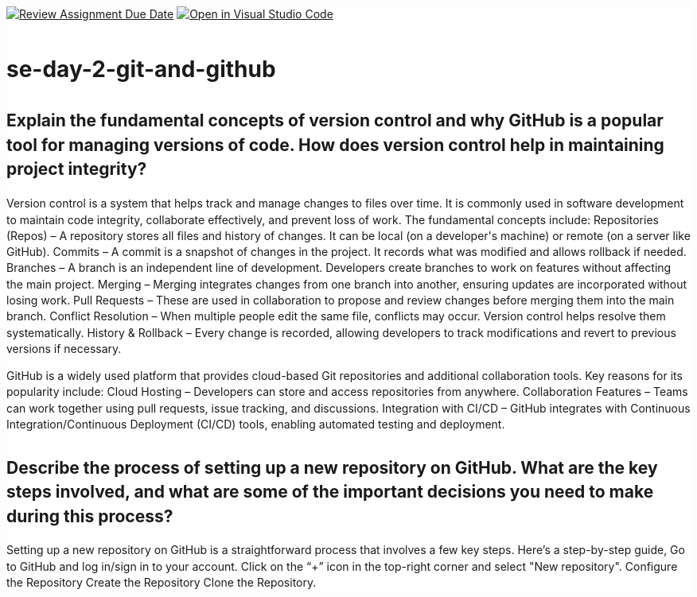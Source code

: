 [![Review Assignment Due Date](https://classroom.github.com/assets/deadline-readme-button-22041afd0340ce965d47ae6ef1cefeee28c7c493a6346c4f15d667ab976d596c.svg)](https://classroom.github.com/a/8wgCKhpZ)
[![Open in Visual Studio Code](https://classroom.github.com/assets/open-in-vscode-2e0aaae1b6195c2367325f4f02e2d04e9abb55f0b24a779b69b11b9e10269abc.svg)](https://classroom.github.com/online_ide?assignment_repo_id=18400210&assignment_repo_type=AssignmentRepo)
# se-day-2-git-and-github
## Explain the fundamental concepts of version control and why GitHub is a popular tool for managing versions of code. How does version control help in maintaining project integrity?
Version control is a system that helps track and manage changes to files over time. It is commonly used in software development to maintain code integrity, collaborate effectively, and prevent loss of work. The fundamental concepts include:
Repositories (Repos) – A repository stores all files and history of changes. It can be local (on a developer's machine) or remote (on a server like GitHub).
Commits – A commit is a snapshot of changes in the project. It records what was modified and allows rollback if needed.
Branches – A branch is an independent line of development. Developers create branches to work on features without affecting the main project.
Merging – Merging integrates changes from one branch into another, ensuring updates are incorporated without losing work.
Pull Requests – These are used in collaboration to propose and review changes before merging them into the main branch.
Conflict Resolution – When multiple people edit the same file, conflicts may occur. Version control helps resolve them systematically.
History & Rollback – Every change is recorded, allowing developers to track modifications and revert to previous versions if necessary.

GitHub is a widely used platform that provides cloud-based Git repositories and additional collaboration tools. Key reasons for its popularity include:
Cloud Hosting – Developers can store and access repositories from anywhere.
Collaboration Features – Teams can work together using pull requests, issue tracking, and discussions.
Integration with CI/CD – GitHub integrates with Continuous Integration/Continuous Deployment (CI/CD) tools, enabling automated testing and deployment.



## Describe the process of setting up a new repository on GitHub. What are the key steps involved, and what are some of the important decisions you need to make during this process?
Setting up a new repository on GitHub is a straightforward process that involves a few key steps. Here’s a step-by-step guide,
Go to GitHub and log in/sign in to your account.
Click on the “+” icon in the top-right corner and select "New repository".
Configure the Repository
Create the Repository
Clone the Repository.
